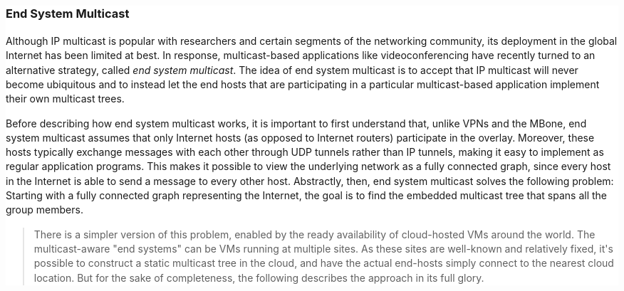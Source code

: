 ### End System Multicast

Although IP multicast is popular with researchers and certain segments
of the networking community, its deployment in the global Internet has
been limited at best. In response, multicast-based applications like
videoconferencing have recently turned to an alternative strategy,
called *end system multicast*. The idea of end system multicast is to
accept that IP multicast will never become ubiquitous and to instead let
the end hosts that are participating in a particular multicast-based
application implement their own multicast trees.

Before describing how end system multicast works, it is important to
first understand that, unlike VPNs and the MBone, end system multicast
assumes that only Internet hosts (as opposed to Internet routers)
participate in the overlay. Moreover, these hosts typically exchange
messages with each other through UDP tunnels rather than IP tunnels,
making it easy to implement as regular application programs. This makes
it possible to view the underlying network as a fully connected graph,
since every host in the Internet is able to send a message to every
other host. Abstractly, then, end system multicast solves the following
problem: Starting with a fully connected graph representing the
Internet, the goal is to find the embedded multicast tree that spans all
the group members.

> There is a simpler version of this problem, enabled by the ready
> availability of cloud-hosted VMs around the world. The
> multicast-aware "end systems" can be VMs running at multiple
> sites. As these sites are well-known and relatively fixed, it's
> possible to construct a static multicast tree in the cloud, and have
> the actual end-hosts simply connect to the nearest cloud location.
> But for the sake of completeness, the following describes the
> approach in its full glory.

<figure class="line">
	<a id="topology"></a>